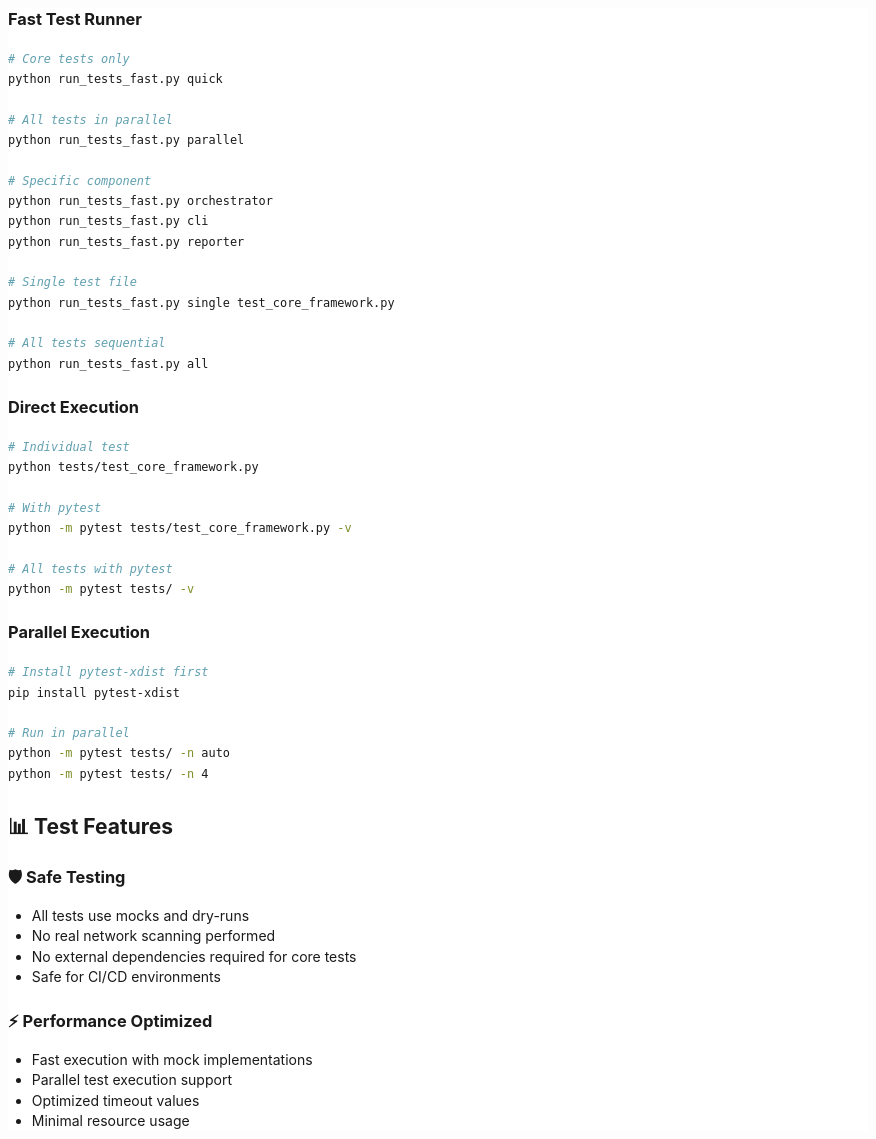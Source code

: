 ### Fast Test Runner
```bash
# Core tests only
python run_tests_fast.py quick

# All tests in parallel  
python run_tests_fast.py parallel

# Specific component
python run_tests_fast.py orchestrator
python run_tests_fast.py cli
python run_tests_fast.py reporter

# Single test file
python run_tests_fast.py single test_core_framework.py

# All tests sequential
python run_tests_fast.py all
```

### Direct Execution
```bash
# Individual test
python tests/test_core_framework.py

# With pytest
python -m pytest tests/test_core_framework.py -v

# All tests with pytest
python -m pytest tests/ -v
```

### Parallel Execution
```bash
# Install pytest-xdist first
pip install pytest-xdist

# Run in parallel
python -m pytest tests/ -n auto
python -m pytest tests/ -n 4
```

## 📊 Test Features

### 🛡️ Safe Testing
- All tests use mocks and dry-runs
- No real network scanning performed
- No external dependencies required for core tests
- Safe for CI/CD environments

### ⚡ Performance Optimized
- Fast execution with mock implementations
- Parallel test execution support
- Optimized timeout values
- Minimal resource usage
